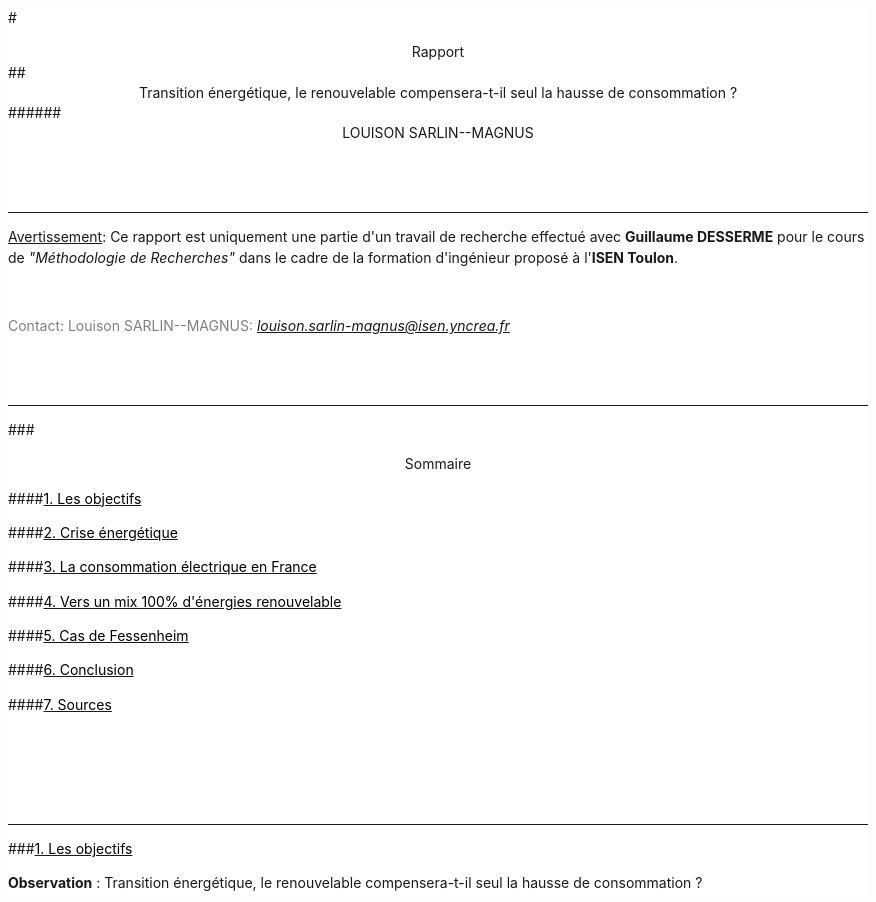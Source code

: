 #<center>Rapport</center>
##<center>Transition énergétique, le renouvelable compensera-t-il seul la hausse de consommation ?</center>
######<center>LOUISON SARLIN--MAGNUS</center>


<br>
<br>

***

<ins>Avertissement</ins>:
Ce rapport est uniquement une partie d'un travail de recherche effectué avec **Guillaume DESSERME** pour le cours de *"Méthodologie de Recherches"* dans le cadre de la formation d'ingénieur proposé à l'**ISEN Toulon**.

<br>

<span style="color:grey">Contact: Louison SARLIN--MAGNUS: *louison.sarlin-magnus@isen.yncrea.fr*</span>


<br>
<br>

***

###<center>Sommaire</center>

####<a id= "titreObjectif" href="#chapObjectif"><span style="color:black">1. Les objectifs</span></a>  

####<a id= "titreThermo" href="#chapThermo"><span style="color:black">2. Crise énergétique</span></a>  

####<a id= "titreConso" href="#chapConso"><span style="color:black">3. La consommation électrique en France</span></a>  

####<a id= "titreMix" href="#chapMix"><span style="color:black">4. Vers un mix 100% d'énergies renouvelable</span></a>  

####<a id= "titreFesse" href="#chapFesse"><span style="color:black">5. Cas de Fessenheim</span></a>  

####<a id= "titreConclu" href="#chapConclu"><span style="color:black">6. Conclusion</span></a>  


####<a id= "titreSources" href="#chapSources"><span style="color:black">7. Sources</span></a>  





<br>
<br>
<br>
<br>

***
###<a id="chapObjectif" href="#titreObjectif"><span style="color:black">1. Les objectifs</span></a>

**Observation** : Transition énergétique, le renouvelable compensera-t-il seul la hausse de consommation ?
